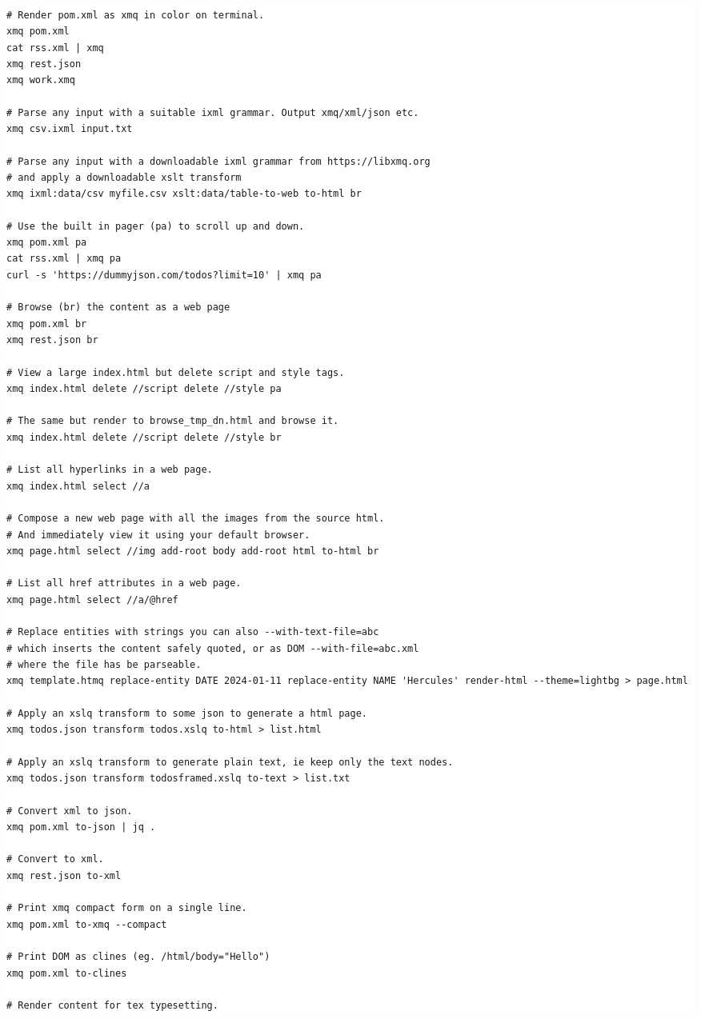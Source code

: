 ```shell
# Render pom.xml as xmq in color on terminal.
xmq pom.xml
cat rss.xml | xmq
xmq rest.json
xmq work.xmq

# Parse any input with a suitable ixml grammar. Output xmq/xml/json etc.
xmq csv.ixml input.txt

# Parse any input with a downloadable ixml grammar from https://libxmq.org
# and apply a downloadable xslt transform
xmq ixml:data/csv myfile.csv xslt:data/table-to-web to-html br

# Use the built in pager (pa) to scroll up and down.
xmq pom.xml pa
cat rss.xml | xmq pa
curl -s 'https://dummyjson.com/todos?limit=10' | xmq pa

# Browse (br) the content as a web page
xmq pom.xml br
xmq rest.json br

# View a large index.html but delete script and style tags.
xmq index.html delete //script delete //style pa

# The same but render to browse_tmp_dn.html and browse it.
xmq index.html delete //script delete //style br

# List all hyperlinks in a web page.
xmq index.html select //a

# Compose a new web page with all the images from the source html.
# And immediately view it using your default browser.
xmq page.html select //img add-root body add-root html to-html br

# List all href attributes in a web page.
xmq page.html select //a/@href

# Replace entities with strings you can also --with-text-file=abc
# which inserts the content safely quoted, or as DOM --with-file=abc.xml
# where the file has be parseable.
xmq template.htmq replace-entity DATE 2024-01-11 replace-entity NAME 'Hercules' render-html --theme=lightbg > page.html

# Apply an xslq transform to some json to generate a html page.
xmq todos.json transform todos.xslq to-html > list.html

# Apply an xslq transform to generate plain text, ie keep only the text nodes.
xmq todos.json transform todosframed.xslq to-text > list.txt

# Convert xml to json.
xmq pom.xml to-json | jq .

# Convert to xml.
xmq rest.json to-xml

# Print xmq compact form on a single line.
xmq pom.xml to-xmq --compact

# Print DOM as clines (eg. /html/body="Hello")
xmq pom.xml to-clines

# Render content for tex typesetting.
```